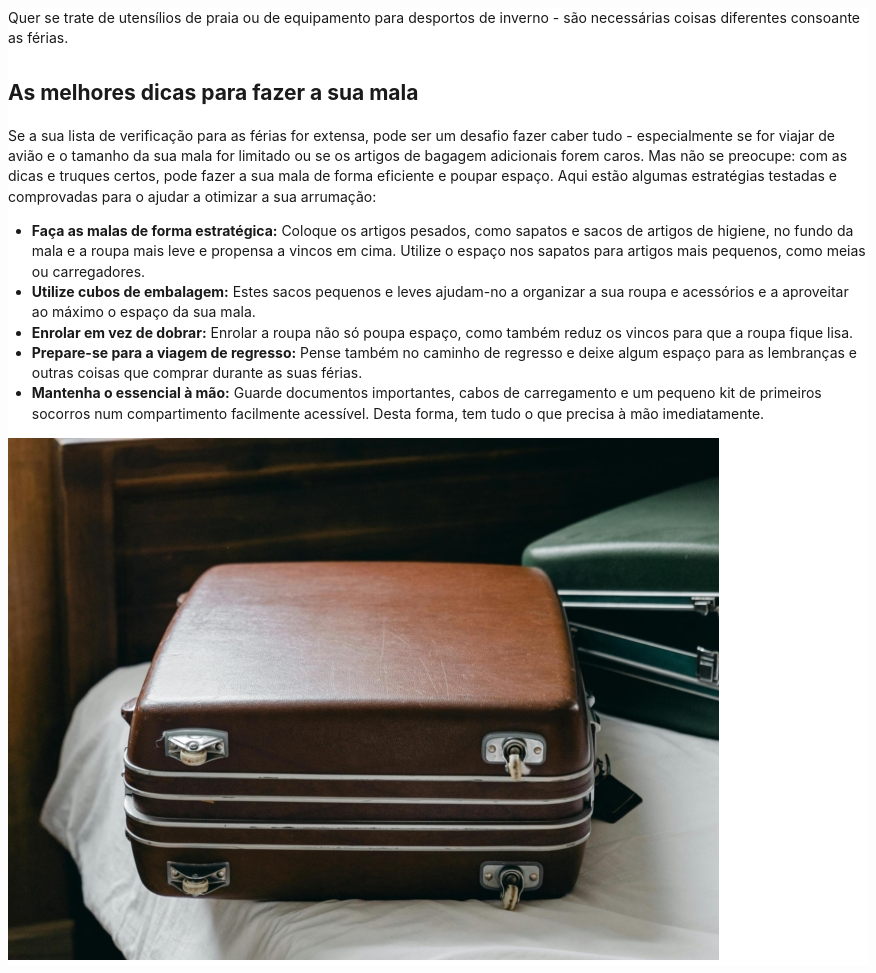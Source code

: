 Quer se trate de utensílios de praia ou de equipamento para desportos de inverno - são necessárias coisas diferentes consoante as férias.

## As melhores dicas para fazer a sua mala

Se a sua lista de verificação para as férias for extensa, pode ser um desafio fazer caber tudo - especialmente se for viajar de avião e o tamanho da sua mala for limitado ou se os artigos de bagagem adicionais forem caros. Mas não se preocupe: com as dicas e truques certos, pode fazer a sua mala de forma eficiente e poupar espaço. Aqui estão algumas estratégias testadas e comprovadas para o ajudar a otimizar a sua arrumação:

- **Faça as malas de forma estratégica:** Coloque os artigos pesados, como sapatos e sacos de artigos de higiene, no fundo da mala e a roupa mais leve e propensa a vincos em cima. Utilize o espaço nos sapatos para artigos mais pequenos, como meias ou carregadores.
- **Utilize cubos de embalagem:** Estes sacos pequenos e leves ajudam-no a organizar a sua roupa e acessórios e a aproveitar ao máximo o espaço da sua mala.
- **Enrolar em vez de dobrar:** Enrolar a roupa não só poupa espaço, como também reduz os vincos para que a roupa fique lisa.
- **Prepare-se para a viagem de regresso:** Pense também no caminho de regresso e deixe algum espaço para as lembranças e outras coisas que comprar durante as suas férias.
- **Mantenha o essencial à mão:** Guarde documentos importantes, cabos de carregamento e um pequeno kit de primeiros socorros num compartimento facilmente acessível. Desta forma, tem tudo o que precisa à mão imediatamente.

![Uma mala deitada numa cama de hotel](images/pexels-ketut-subiyanto-4246101-711x522.jpg)
